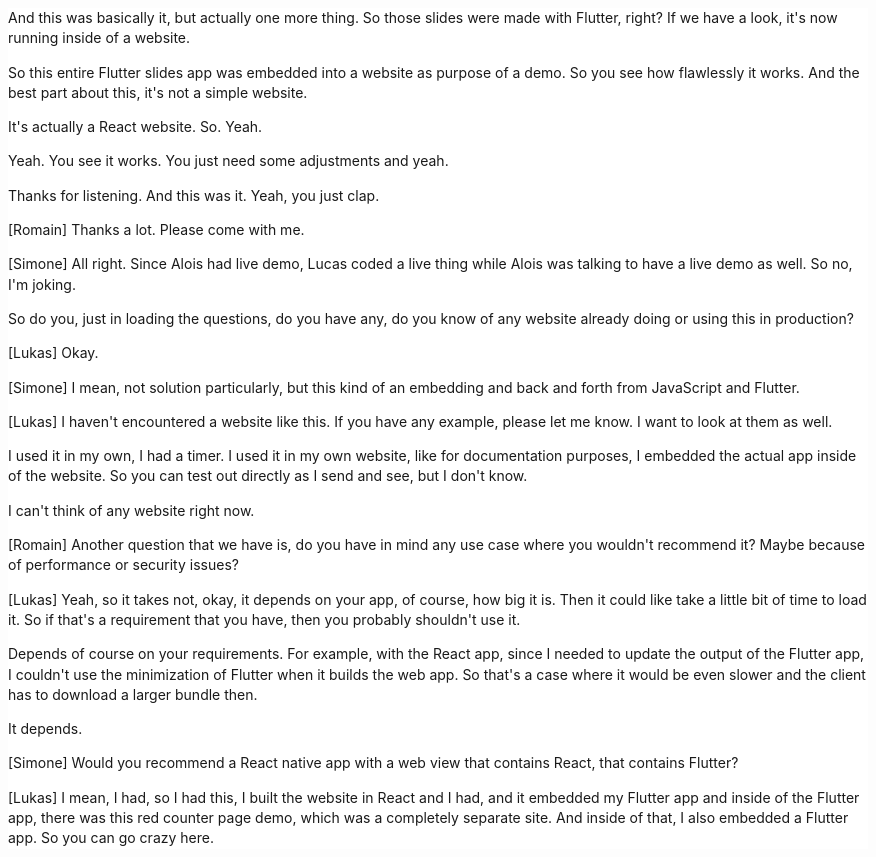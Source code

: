 And this was basically it, but actually one more thing. So those slides were made with Flutter, right? If we have a look, it's now running inside of a website.

So this entire Flutter slides app was embedded into a website as purpose of a demo. So you see how flawlessly it works. And the best part about this, it's not a simple website.

It's actually a React website. So. Yeah.

Yeah. You see it works. You just need some adjustments and yeah.

Thanks for listening. And this was it. Yeah, you just clap.

[Romain]
Thanks a lot. Please come with me.

[Simone]
All right. Since Alois had live demo, Lucas coded a live thing while Alois was talking to have a live demo as well. So no, I'm joking.

So do you, just in loading the questions, do you have any, do you know of any website already doing or using this in production?

[Lukas]
Okay.

[Simone]
I mean, not solution particularly, but this kind of an embedding and back and forth from JavaScript and Flutter.

[Lukas]
I haven't encountered a website like this. If you have any example, please let me know. I want to look at them as well.

I used it in my own, I had a timer. I used it in my own website, like for documentation purposes, I embedded the actual app inside of the website. So you can test out directly as I send and see, but I don't know.

I can't think of any website right now.

[Romain]
Another question that we have is, do you have in mind any use case where you wouldn't recommend it? Maybe because of performance or security issues?

[Lukas]
Yeah, so it takes not, okay, it depends on your app, of course, how big it is. Then it could like take a little bit of time to load it. So if that's a requirement that you have, then you probably shouldn't use it.

Depends of course on your requirements. For example, with the React app, since I needed to update the output of the Flutter app, I couldn't use the minimization of Flutter when it builds the web app. So that's a case where it would be even slower and the client has to download a larger bundle then.

It depends.

[Simone]
Would you recommend a React native app with a web view that contains React, that contains Flutter?

[Lukas]
I mean, I had, so I had this, I built the website in React and I had, and it embedded my Flutter app and inside of the Flutter app, there was this red counter page demo, which was a completely separate site. And inside of that, I also embedded a Flutter app. So you can go crazy here.
